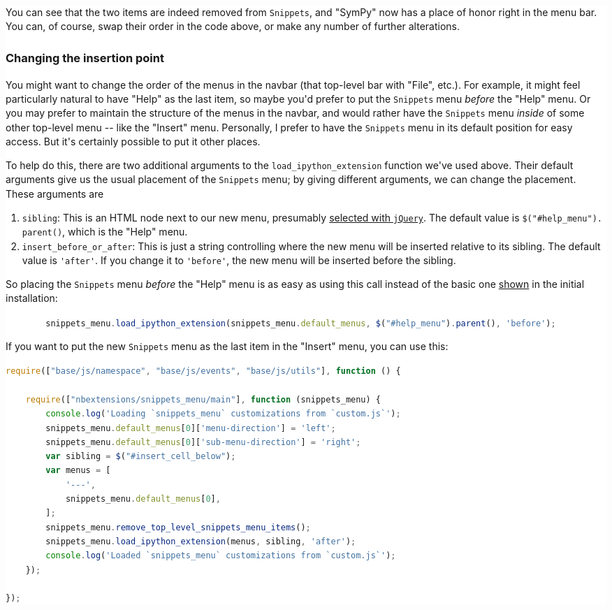 You can see that the two items are indeed removed from `Snippets`, and
"SymPy" now has a place of honor right in the menu bar.  You can, of course,
swap their order in the code above, or make any number of further alterations.


### Changing the insertion point

You might want to change the order of the menus in the navbar (that top-level
bar with "File", etc.).  For example, it might feel particularly natural to
have "Help" as the last item, so maybe you'd prefer to put the `Snippets`
menu *before* the "Help" menu.  Or you may prefer to maintain the structure of
the menus in the navbar, and would rather have the `Snippets` menu *inside*
of some other top-level menu -- like the "Insert" menu.  Personally, I prefer
to have the `Snippets` menu in its default position for easy access.  But
it's certainly possible to put it other places.

To help do this, there are two additional arguments to the
`load_ipython_extension` function we've used above.  Their default arguments
give us the usual placement of the `Snippets` menu; by giving different
arguments, we can change the placement.  These arguments are

  1. `sibling`: This is an HTML node next to our new menu, presumably
     [selected with `jQuery`](http://learn.jquery.com/using-jquery-core/selecting-elements/).
     The default value is `$("#help_menu").parent()`, which is the "Help" menu.
  2. `insert_before_or_after`: This is just a string controlling where the new
     menu will be inserted relative to its sibling. The default value is
     `'after'`.  If you change it to `'before'`, the new menu will be inserted
     before the sibling.

So placing the `Snippets` menu *before* the "Help" menu is as easy as using
this call instead of the basic one [shown](#installation) in the initial
installation:

```javascript
        snippets_menu.load_ipython_extension(snippets_menu.default_menus, $("#help_menu").parent(), 'before');
```

If you want to put the new `Snippets` menu as the last item in the "Insert"
menu, you can use this:

```javascript
require(["base/js/namespace", "base/js/events", "base/js/utils"], function () {

    require(["nbextensions/snippets_menu/main"], function (snippets_menu) {
        console.log('Loading `snippets_menu` customizations from `custom.js`');
        snippets_menu.default_menus[0]['menu-direction'] = 'left';
        snippets_menu.default_menus[0]['sub-menu-direction'] = 'right';
        var sibling = $("#insert_cell_below");
        var menus = [
            '---',
            snippets_menu.default_menus[0],
        ];
        snippets_menu.remove_top_level_snippets_menu_items();
        snippets_menu.load_ipython_extension(menus, sibling, 'after');
        console.log('Loaded `snippets_menu` customizations from `custom.js`');
    });

});
```
